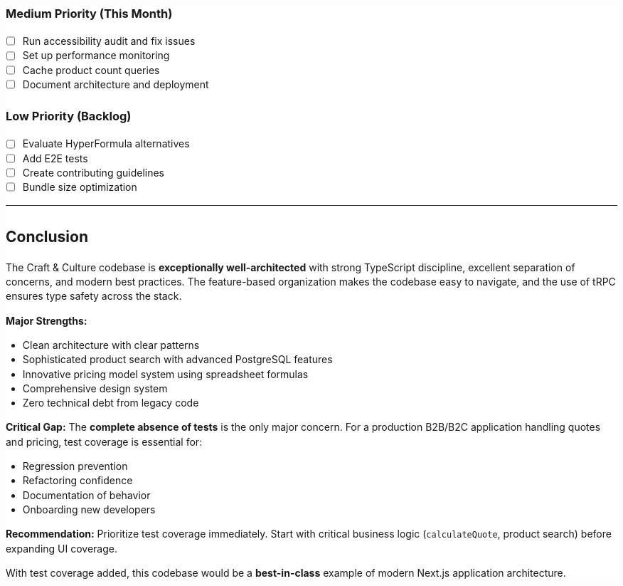 ### Medium Priority (This Month)
- [ ] Run accessibility audit and fix issues
- [ ] Set up performance monitoring
- [ ] Cache product count queries
- [ ] Document architecture and deployment

### Low Priority (Backlog)
- [ ] Evaluate HyperFormula alternatives
- [ ] Add E2E tests
- [ ] Create contributing guidelines
- [ ] Bundle size optimization

---

## Conclusion

The Craft & Culture codebase is **exceptionally well-architected** with strong TypeScript discipline, excellent separation of concerns, and modern best practices. The feature-based organization makes the codebase easy to navigate, and the use of tRPC ensures type safety across the stack.

**Major Strengths:**
- Clean architecture with clear patterns
- Sophisticated product search with advanced PostgreSQL features
- Innovative pricing model system using spreadsheet formulas
- Comprehensive design system
- Zero technical debt from legacy code

**Critical Gap:**
The **complete absence of tests** is the only major concern. For a production B2B/B2C application handling quotes and pricing, test coverage is essential for:
- Regression prevention
- Refactoring confidence
- Documentation of behavior
- Onboarding new developers

**Recommendation:** Prioritize test coverage immediately. Start with critical business logic (`calculateQuote`, product search) before expanding UI coverage.

With test coverage added, this codebase would be a **best-in-class** example of modern Next.js application architecture.
